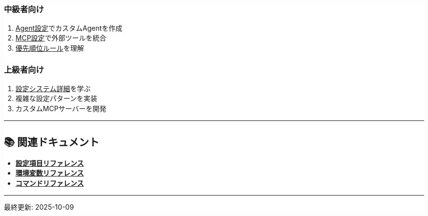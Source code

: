 ### 中級者向け
1. [Agent設定](agent-configuration.md)でカスタムAgentを作成
2. [MCP設定](mcp-configuration.md)で外部ツールを統合
3. [優先順位ルール](priority-rules.md)を理解

### 上級者向け
1. [設定システム詳細](../../02_for-developers/architecture/configuration-system.md)を学ぶ
2. 複雑な設定パターンを実装
3. カスタムMCPサーバーを開発

---

## 📚 関連ドキュメント

- **[設定項目リファレンス](../07_reference/settings-reference.md)**
- **[環境変数リファレンス](../03_configuration/environment-variables.md)**
- **[コマンドリファレンス](../07_reference/commands.md)**

---

最終更新: 2025-10-09
